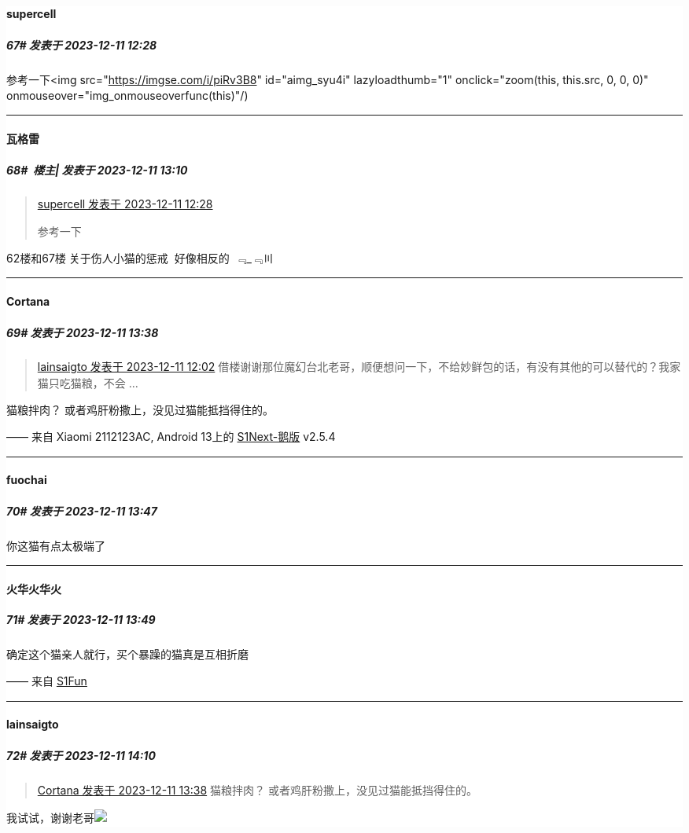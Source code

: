####  supercell  
##### 67#       发表于 2023-12-11 12:28

参考一下<img src="https://imgse.com/i/piRv3B8" id="aimg_syu4i" lazyloadthumb="1" onclick="zoom(this, this.src, 0, 0, 0)" onmouseover="img_onmouseoverfunc(this)"/)


*****

####  瓦格雷  
##### 68#         楼主| 发表于 2023-12-11 13:10

<blockquote><a href="httphttps://bbs.saraba1st.com/2b/forum.php?mod=redirect&amp;goto=findpost&amp;pid=63292231&amp;ptid=2163521" target="_blank">supercell 发表于 2023-12-11 12:28</a>

参考一下</blockquote>
62楼和67楼 关于伤人小猫的惩戒  好像相反的  ﹃_﹃〣


*****

####  Cortana  
##### 69#       发表于 2023-12-11 13:38

<blockquote><a href="httphttps://bbs.saraba1st.com/2b/forum.php?mod=redirect&amp;goto=findpost&amp;pid=63291945&amp;ptid=2163521" target="_blank">lainsaigto 发表于 2023-12-11 12:02</a>
借楼谢谢那位魔幻台北老哥，顺便想问一下，不给妙鲜包的话，有没有其他的可以替代的？我家猫只吃猫粮，不会 ...</blockquote>
猫粮拌肉？
或者鸡肝粉撒上，没见过猫能抵挡得住的。

—— 来自 Xiaomi 2112123AC, Android 13上的 [S1Next-鹅版](https://github.com/ykrank/S1-Next/releases) v2.5.4


*****

####  fuochai  
##### 70#       发表于 2023-12-11 13:47

你这猫有点太极端了

*****

####  火华火华火  
##### 71#       发表于 2023-12-11 13:49

确定这个猫亲人就行，买个暴躁的猫真是互相折磨

—— 来自 [S1Fun](https://s1fun.koalcat.com)


*****

####  lainsaigto  
##### 72#       发表于 2023-12-11 14:10

<blockquote><a href="httphttps://bbs.saraba1st.com/2b/forum.php?mod=redirect&amp;goto=findpost&amp;pid=63292873&amp;ptid=2163521" target="_blank">Cortana 发表于 2023-12-11 13:38</a>
猫粮拌肉？
或者鸡肝粉撒上，没见过猫能抵挡得住的。</blockquote>
我试试，谢谢老哥<img src="https://static.saraba1st.com/image/smiley/face2017/057.png" referrerpolicy="no-referrer">
